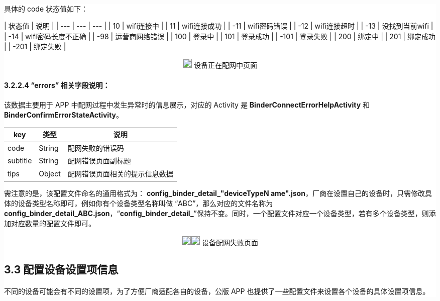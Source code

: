 具体的 code 状态值如下：

| 状态值 | 说明 |
| --- | --- | --- |
| 10 | wifi连接中 |
| 11 | wifi连接成功 |
| -11 | wifi密码错误 |
| -12 | wifi连接超时 |
| -13 | 没找到当前wifi |
| -14 | wifi密码长度不正确 |
| -98 | 运营商网络错误 |
| 100 | 登录中 |
| 101 | 登录成功 |
| -101 | 登录失败 |
| 200 | 绑定中 |
| 201 | 绑定成功 |
| -201 | 绑定失败 |
<div align=center>
<img src="media/15414259313697.jpg" with="400" height="400" style="border:solid 1px #9A9A9A;"/>
设备正在配网中页面
</div>

#### 3.2.2.4 “errors” 相关字段说明：
该数据主要用于 APP 中配网过程中发生异常时的信息展示，对应的 Activity 是 **BinderConnectErrorHelpActivity** 和 **BinderConfirmErrorStateActivity**。

| key | 类型 | 说明 |
| --- | --- | --- |
| code | String | 配网失败的错误码|
| subtitle | String | 配网错误页面副标题|
| tips | Object | 配网错误页面相关的提示信息数据 |
需注意的是，该配置文件命名的通用格式为： **config_binder_detail_"deviceTypeN
ame".json**，厂商在设置自己的设备时，只需修改具体的设备类型名称即可，例如你有个设备类型名称叫做 “ABC”，那么对应的文件名称为 **config_binder_detail_ABC.json**，“**config_binder_detail_**”保持不变。同时，一个配置文件对应一个设备类型，若有多个设备类型，则添加对应数量的配置文件即可。
<center class="half">
    <img src="media/15414260412040.jpg" width="300" style="border:solid 1px #9A9A9A;"/><img src="media/15414264908081.jpg" width="300" style="border:solid 1px #9A9A9A;"/>
    设备配网失败页面
</center>

## 3.3 配置设备设置项信息
不同的设备可能会有不同的设置项，为了方便厂商适配各自的设备，公版 APP 也提供了一些配置文件来设置各个设备的具体设置项信息。
